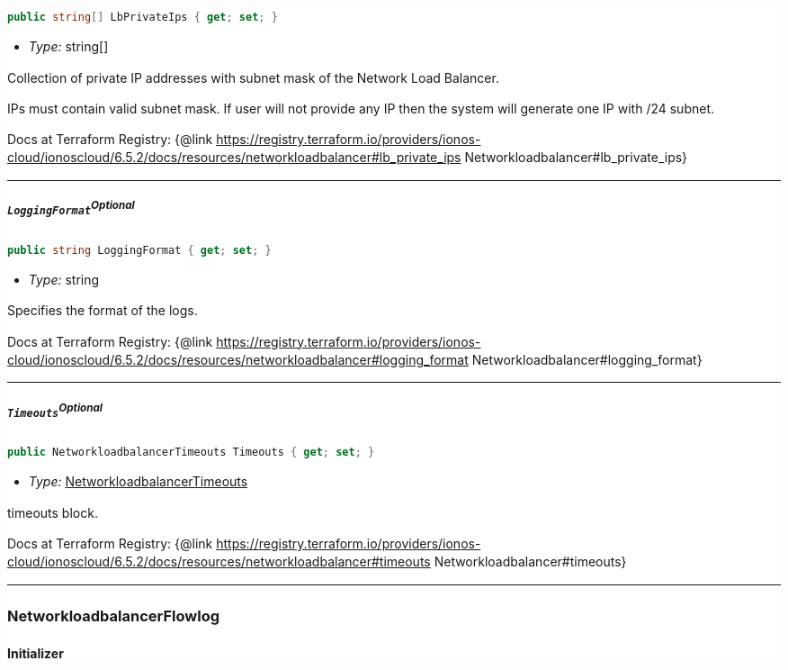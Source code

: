 ```csharp
public string[] LbPrivateIps { get; set; }
```

- *Type:* string[]

Collection of private IP addresses with subnet mask of the Network Load Balancer.

IPs must contain valid subnet mask. If user will not provide any IP then the system will generate one IP with /24 subnet.

Docs at Terraform Registry: {@link https://registry.terraform.io/providers/ionos-cloud/ionoscloud/6.5.2/docs/resources/networkloadbalancer#lb_private_ips Networkloadbalancer#lb_private_ips}

---

##### `LoggingFormat`<sup>Optional</sup> <a name="LoggingFormat" id="@cdktf/provider-ionoscloud.networkloadbalancer.NetworkloadbalancerConfig.property.loggingFormat"></a>

```csharp
public string LoggingFormat { get; set; }
```

- *Type:* string

Specifies the format of the logs.

Docs at Terraform Registry: {@link https://registry.terraform.io/providers/ionos-cloud/ionoscloud/6.5.2/docs/resources/networkloadbalancer#logging_format Networkloadbalancer#logging_format}

---

##### `Timeouts`<sup>Optional</sup> <a name="Timeouts" id="@cdktf/provider-ionoscloud.networkloadbalancer.NetworkloadbalancerConfig.property.timeouts"></a>

```csharp
public NetworkloadbalancerTimeouts Timeouts { get; set; }
```

- *Type:* <a href="#@cdktf/provider-ionoscloud.networkloadbalancer.NetworkloadbalancerTimeouts">NetworkloadbalancerTimeouts</a>

timeouts block.

Docs at Terraform Registry: {@link https://registry.terraform.io/providers/ionos-cloud/ionoscloud/6.5.2/docs/resources/networkloadbalancer#timeouts Networkloadbalancer#timeouts}

---

### NetworkloadbalancerFlowlog <a name="NetworkloadbalancerFlowlog" id="@cdktf/provider-ionoscloud.networkloadbalancer.NetworkloadbalancerFlowlog"></a>

#### Initializer <a name="Initializer" id="@cdktf/provider-ionoscloud.networkloadbalancer.NetworkloadbalancerFlowlog.Initializer"></a>
